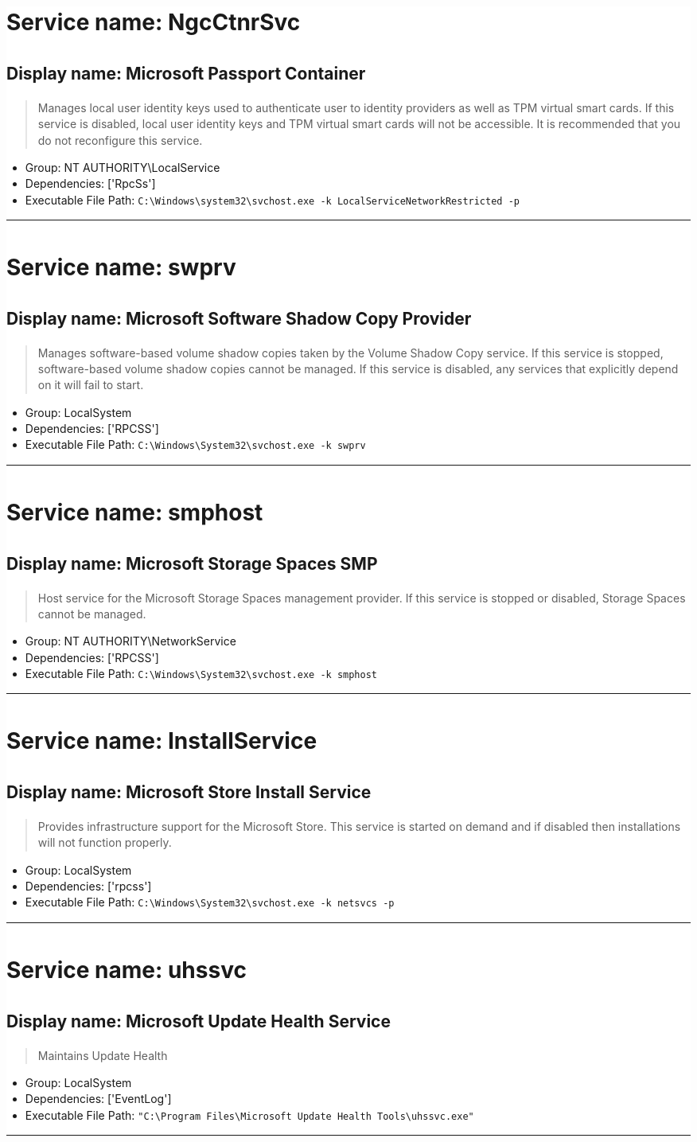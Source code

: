 # **Service name: NgcCtnrSvc**
## Display name: Microsoft Passport Container
> Manages local user identity keys used to authenticate user to identity providers as well as TPM virtual smart cards. If this service is disabled, local user identity keys and TPM virtual smart cards will not be accessible. It is recommended that you do not reconfigure this service.
* Group: NT AUTHORITY\LocalService
* Dependencies: ['RpcSs']
* Executable File Path: `C:\Windows\system32\svchost.exe -k LocalServiceNetworkRestricted -p`

---
# **Service name: swprv**
## Display name: Microsoft Software Shadow Copy Provider
> Manages software-based volume shadow copies taken by the Volume Shadow Copy service. If this service is stopped, software-based volume shadow copies cannot be managed. If this service is disabled, any services that explicitly depend on it will fail to start.
* Group: LocalSystem
* Dependencies: ['RPCSS']
* Executable File Path: `C:\Windows\System32\svchost.exe -k swprv`

---
# **Service name: smphost**
## Display name: Microsoft Storage Spaces SMP
> Host service for the Microsoft Storage Spaces management provider. If this service is stopped or disabled, Storage Spaces cannot be managed.
* Group: NT AUTHORITY\NetworkService
* Dependencies: ['RPCSS']
* Executable File Path: `C:\Windows\System32\svchost.exe -k smphost`

---
# **Service name: InstallService**
## Display name: Microsoft Store Install Service
> Provides infrastructure support for the Microsoft Store.  This service is started on demand and if disabled then installations will not function properly.
* Group: LocalSystem
* Dependencies: ['rpcss']
* Executable File Path: `C:\Windows\System32\svchost.exe -k netsvcs -p`

---
# **Service name: uhssvc**
## Display name: Microsoft Update Health Service
> Maintains Update Health
* Group: LocalSystem
* Dependencies: ['EventLog']
* Executable File Path: `"C:\Program Files\Microsoft Update Health Tools\uhssvc.exe"`

---